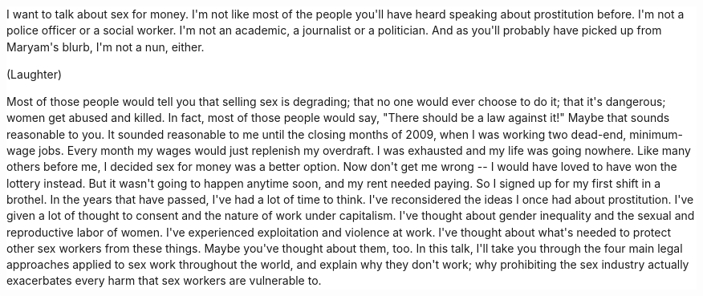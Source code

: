 
I want to talk about sex for money.
I&#39;m not like most of the people
you&#39;ll have heard speaking
about prostitution before.
I&#39;m not a police officer
or a social worker.
I&#39;m not an academic,
a journalist or a politician.
And as you&#39;ll probably have
picked up from Maryam&#39;s blurb,
I&#39;m not a nun, either.

(Laughter)

Most of those people would tell you
that selling sex is degrading;
that no one would ever choose to do it;
that it&#39;s dangerous;
women get abused and killed.
In fact, most of those people would say,
&quot;There should be a law against it!&quot;
Maybe that sounds reasonable to you.
It sounded reasonable to me
until the closing months of 2009,
when I was working two dead-end,
minimum-wage jobs.
Every month my wages would just
replenish my overdraft.
I was exhausted and my life
was going nowhere.
Like many others before me,
I decided sex for money
was a better option.
Now don&#39;t get me wrong --
I would have loved
to have won the lottery instead.
But it wasn&#39;t going
to happen anytime soon,
and my rent needed paying.
So I signed up for my first
shift in a brothel.
In the years that have passed,
I&#39;ve had a lot of time to think.
I&#39;ve reconsidered the ideas
I once had about prostitution.
I&#39;ve given a lot of thought to consent
and the nature of work under capitalism.
I&#39;ve thought about gender inequality
and the sexual and reproductive
labor of women.
I&#39;ve experienced exploitation
and violence at work.
I&#39;ve thought about what&#39;s needed
to protect other sex workers
from these things.
Maybe you&#39;ve thought about them, too.
In this talk,
I&#39;ll take you through
the four main legal approaches
applied to sex work throughout the world,
and explain why they don&#39;t work;
why prohibiting the sex industry
actually exacerbates every harm
that sex workers are vulnerable to.